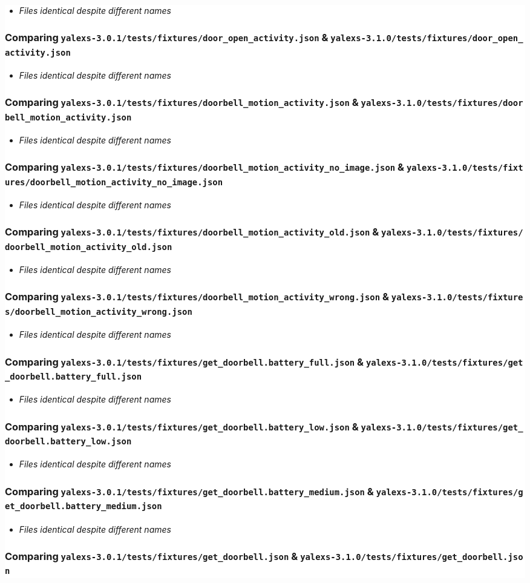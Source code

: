  * *Files identical despite different names*

### Comparing `yalexs-3.0.1/tests/fixtures/door_open_activity.json` & `yalexs-3.1.0/tests/fixtures/door_open_activity.json`

 * *Files identical despite different names*

### Comparing `yalexs-3.0.1/tests/fixtures/doorbell_motion_activity.json` & `yalexs-3.1.0/tests/fixtures/doorbell_motion_activity.json`

 * *Files identical despite different names*

### Comparing `yalexs-3.0.1/tests/fixtures/doorbell_motion_activity_no_image.json` & `yalexs-3.1.0/tests/fixtures/doorbell_motion_activity_no_image.json`

 * *Files identical despite different names*

### Comparing `yalexs-3.0.1/tests/fixtures/doorbell_motion_activity_old.json` & `yalexs-3.1.0/tests/fixtures/doorbell_motion_activity_old.json`

 * *Files identical despite different names*

### Comparing `yalexs-3.0.1/tests/fixtures/doorbell_motion_activity_wrong.json` & `yalexs-3.1.0/tests/fixtures/doorbell_motion_activity_wrong.json`

 * *Files identical despite different names*

### Comparing `yalexs-3.0.1/tests/fixtures/get_doorbell.battery_full.json` & `yalexs-3.1.0/tests/fixtures/get_doorbell.battery_full.json`

 * *Files identical despite different names*

### Comparing `yalexs-3.0.1/tests/fixtures/get_doorbell.battery_low.json` & `yalexs-3.1.0/tests/fixtures/get_doorbell.battery_low.json`

 * *Files identical despite different names*

### Comparing `yalexs-3.0.1/tests/fixtures/get_doorbell.battery_medium.json` & `yalexs-3.1.0/tests/fixtures/get_doorbell.battery_medium.json`

 * *Files identical despite different names*

### Comparing `yalexs-3.0.1/tests/fixtures/get_doorbell.json` & `yalexs-3.1.0/tests/fixtures/get_doorbell.json`
